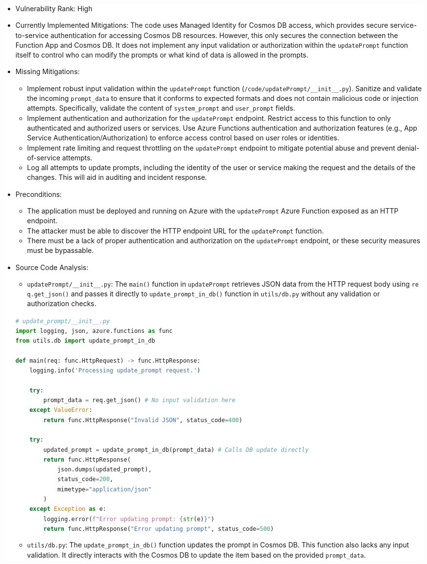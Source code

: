 * Vulnerability Rank: High
* Currently Implemented Mitigations: The code uses Managed Identity for Cosmos DB access, which provides secure service-to-service authentication for accessing Cosmos DB resources. However, this only secures the connection between the Function App and Cosmos DB. It does not implement any input validation or authorization within the `updatePrompt` function itself to control who can modify the prompts or what kind of data is allowed in the prompts.
* Missing Mitigations:
    - Implement robust input validation within the `updatePrompt` function (`/code/updatePrompt/__init__.py`). Sanitize and validate the incoming `prompt_data` to ensure that it conforms to expected formats and does not contain malicious code or injection attempts. Specifically, validate the content of `system_prompt` and `user_prompt` fields.
    - Implement authentication and authorization for the `updatePrompt` endpoint. Restrict access to this function to only authenticated and authorized users or services. Use Azure Functions authentication and authorization features (e.g., App Service Authentication/Authorization) to enforce access control based on user roles or identities.
    - Implement rate limiting and request throttling on the `updatePrompt` endpoint to mitigate potential abuse and prevent denial-of-service attempts.
    - Log all attempts to update prompts, including the identity of the user or service making the request and the details of the changes. This will aid in auditing and incident response.
* Preconditions:
    - The application must be deployed and running on Azure with the `updatePrompt` Azure Function exposed as an HTTP endpoint.
    - The attacker must be able to discover the HTTP endpoint URL for the `updatePrompt` function.
    - There must be a lack of proper authentication and authorization on the `updatePrompt` endpoint, or these security measures must be bypassable.
* Source Code Analysis:
    - `updatePrompt/__init__.py`: The `main()` function in `updatePrompt` retrieves JSON data from the HTTP request body using `req.get_json()` and passes it directly to `update_prompt_in_db()` function in `utils/db.py` without any validation or authorization checks.

    ```python
    # update_prompt/__init__.py
    import logging, json, azure.functions as func
    from utils.db import update_prompt_in_db

    def main(req: func.HttpRequest) -> func.HttpResponse:
        logging.info('Processing update_prompt request.')

        try:
            prompt_data = req.get_json() # No input validation here
        except ValueError:
            return func.HttpResponse("Invalid JSON", status_code=400)

        try:
            updated_prompt = update_prompt_in_db(prompt_data) # Calls DB update directly
            return func.HttpResponse(
                json.dumps(updated_prompt),
                status_code=200,
                mimetype="application/json"
            )
        except Exception as e:
            logging.error(f"Error updating prompt: {str(e)}")
            return func.HttpResponse("Error updating prompt", status_code=500)
    ```
    - `utils/db.py`: The `update_prompt_in_db()` function updates the prompt in Cosmos DB. This function also lacks any input validation. It directly interacts with the Cosmos DB to update the item based on the provided `prompt_data`.
